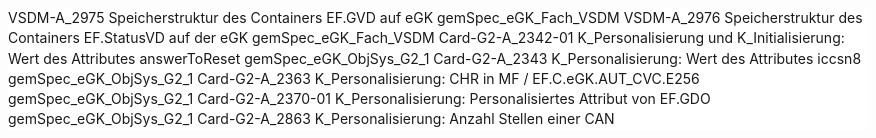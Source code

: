 </td></tr><tr><td>
VSDM-A_2975

</td><td>
Speicherstruktur des Containers EF.GVD auf eGK

</td><td>
gemSpec_eGK_Fach_VSDM

</td></tr><tr><td>
VSDM-A_2976

</td><td>
Speicherstruktur des Containers EF.StatusVD auf der eGK

</td><td>
gemSpec_eGK_Fach_VSDM

</td></tr><tr><td>
Card-G2-A_2342-01

</td><td>
K_Personalisierung und K_Initialisierung: Wert des Attributes answerToReset

</td><td>
gemSpec_eGK_ObjSys_G2_1

</td></tr><tr><td>
Card-G2-A_2343

</td><td>
K_Personalisierung: Wert des Attributes iccsn8

</td><td>
gemSpec_eGK_ObjSys_G2_1

</td></tr><tr><td>
Card-G2-A_2363

</td><td>
K_Personalisierung: CHR in MF / EF.C.eGK.AUT_CVC.E256

</td><td>
gemSpec_eGK_ObjSys_G2_1

</td></tr><tr><td>
Card-G2-A_2370-01

</td><td>
K_Personalisierung: Personalisiertes Attribut von EF.GDO

</td><td>
gemSpec_eGK_ObjSys_G2_1

</td></tr><tr><td>
Card-G2-A_2863

</td><td>
K_Personalisierung: Anzahl Stellen einer CAN
